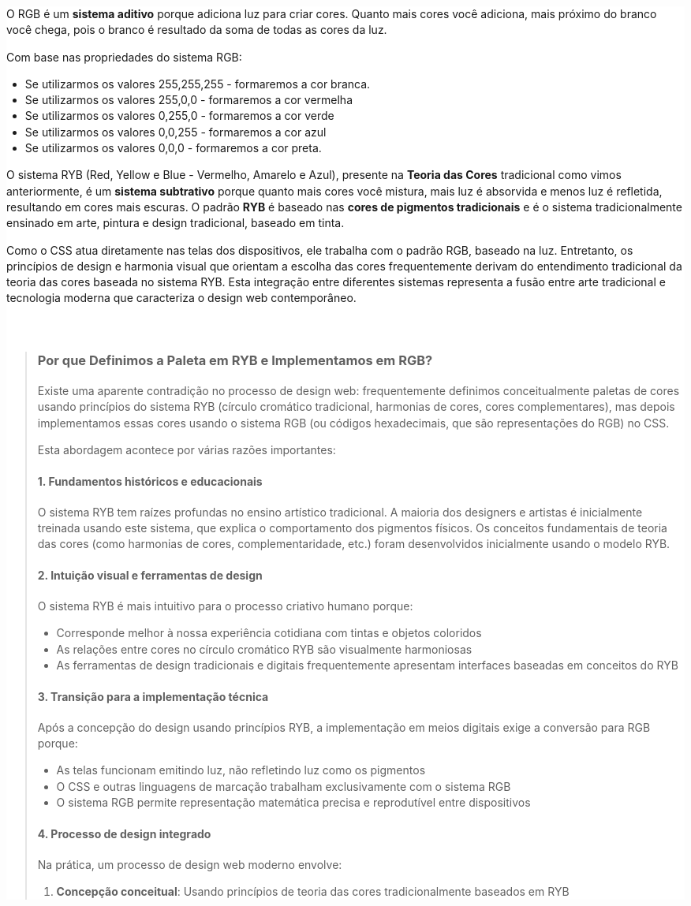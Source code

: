 O RGB é um **sistema aditivo** porque adiciona luz para criar cores. Quanto mais cores você adiciona, mais próximo do branco você chega, pois o branco é resultado da soma de todas as cores da luz.

Com base nas propriedades do sistema RGB:

- Se utilizarmos os valores 255,255,255 - formaremos a cor branca.
- Se utilizarmos os valores 255,0,0 - formaremos a cor vermelha
- Se utilizarmos os valores 0,255,0 - formaremos a cor verde
- Se utilizarmos os valores 0,0,255 - formaremos a cor azul
- Se utilizarmos os valores 0,0,0 - formaremos a cor preta.

O sistema RYB (Red, Yellow e Blue - Vermelho, Amarelo e Azul), presente na **Teoria das Cores** tradicional como vimos anteriormente, é um **sistema subtrativo** porque quanto mais cores você mistura, mais luz é absorvida e menos luz é refletida, resultando em cores mais escuras. O padrão **RYB** é baseado nas **cores de pigmentos tradicionais** e é o sistema tradicionalmente ensinado em arte, pintura e design tradicional, baseado em tinta.

Como o CSS atua diretamente nas telas dos dispositivos, ele trabalha com o padrão RGB, baseado na luz. Entretanto, os princípios de design e harmonia visual que orientam a escolha das cores frequentemente derivam do entendimento tradicional da teoria das cores baseada no sistema RYB. Esta integração entre diferentes sistemas representa a fusão entre arte tradicional e tecnologia moderna que caracteriza o design web contemporâneo.

<br />

> ### Por que Definimos a Paleta em RYB e Implementamos em RGB?
>
> Existe uma aparente contradição no processo de design web: frequentemente definimos conceitualmente paletas de cores usando princípios do sistema RYB (círculo cromático tradicional, harmonias de cores, cores complementares), mas depois implementamos essas cores usando o sistema RGB (ou códigos hexadecimais, que são representações do RGB) no CSS.
>
> Esta abordagem acontece por várias razões importantes:
>
> #### 1. Fundamentos históricos e educacionais
>
> O sistema RYB tem raízes profundas no ensino artístico tradicional. A maioria dos designers e artistas é inicialmente treinada usando este sistema, que explica o comportamento dos pigmentos físicos. Os conceitos fundamentais de teoria das cores (como harmonias de cores, complementaridade, etc.) foram desenvolvidos inicialmente usando o modelo RYB.
>
> #### 2. Intuição visual e ferramentas de design
>
> O sistema RYB é mais intuitivo para o processo criativo humano porque:
>
> - Corresponde melhor à nossa experiência cotidiana com tintas e objetos coloridos
> - As relações entre cores no círculo cromático RYB são visualmente harmoniosas
> - As ferramentas de design tradicionais e digitais frequentemente apresentam interfaces baseadas em conceitos do RYB
>
> #### 3. Transição para a implementação técnica
>
> Após a concepção do design usando princípios RYB, a implementação em meios digitais exige a conversão para RGB porque:
>
> - As telas funcionam emitindo luz, não refletindo luz como os pigmentos
> - O CSS e outras linguagens de marcação trabalham exclusivamente com o sistema RGB
> - O sistema RGB permite representação matemática precisa e reprodutível entre dispositivos
>
> #### 4. Processo de design integrado
>
> Na prática, um processo de design web moderno envolve:
>
> 1. **Concepção conceitual**: Usando princípios de teoria das cores tradicionalmente baseados em RYB
